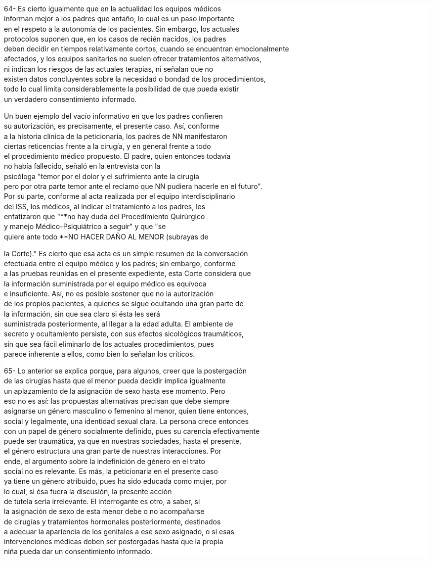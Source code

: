   
  


64- Es cierto igualmente que en la actualidad los equipos m&eacute;dicos  
informan mejor a los padres que anta&ntilde;o, lo cual es un paso importante  
en el respeto a la autonom&iacute;a de los pacientes. Sin embargo, los actuales  
protocolos suponen que, en los casos de reci&eacute;n nacidos, los padres  
deben decidir en tiempos relativamente cortos, cuando se encuentran emocionalmente  
afectados, y los equipos sanitarios no suelen ofrecer tratamientos alternativos,  
ni indican los riesgos de las actuales terapias, ni se&ntilde;alan que no  
existen datos concluyentes sobre la necesidad o bondad de los procedimientos,  
todo lo cual limita considerablemente la posibilidad de que pueda existir  
un verdadero consentimiento informado.

  
  


Un buen ejemplo del vac&iacute;o informativo en que los padres confieren  
su autorizaci&oacute;n, es precisamente, el presente caso. As&iacute;, conforme  
a la historia cl&iacute;nica de la peticionaria, los padres de NN manifestaron  
ciertas reticencias frente a la cirug&iacute;a, y en general frente a todo  
el procedimiento m&eacute;dico propuesto. El padre, quien entonces todav&iacute;a  
no hab&iacute;a fallecido, se&ntilde;al&oacute; en la entrevista con la  
psic&oacute;loga "temor por el dolor y el sufrimiento ante la cirug&iacute;a  
pero por otra parte temor ante el reclamo que NN pudiera hacerle en el futuro".  
Por su parte, conforme al acta realizada por el equipo interdisciplinario  
del ISS, los m&eacute;dicos, al indicar el tratamiento a los padres, les  
enfatizaron que "**no hay duda </B>del Procedimiento Quir&uacute;rgico  
y manejo M&eacute;dico-Psiqui&aacute;trico a seguir" y que "se  
quiere ante todo **NO HACER DA&Ntilde;O AL MENOR </B>(subrayas de  
  
la Corte)." Es cierto que esa acta es un simple resumen de la conversaci&oacute;n  
efectuada entre el equipo m&eacute;dico y los padres; sin embargo, conforme  
a las pruebas reunidas en el presente expediente, esta Corte considera que  
la informaci&oacute;n suministrada por el equipo m&eacute;dico es equ&iacute;voca  
e insuficiente. As&iacute;, no es posible sostener que no la autorizaci&oacute;n  
de los propios pacientes, a quienes se sigue ocultando una gran parte de  
la informaci&oacute;n, sin que sea claro si &eacute;sta les ser&aacute;  
suministrada posteriormente, al llegar a la edad adulta. El ambiente de  
secreto y ocultamiento persiste, con sus efectos sicol&oacute;gicos traum&aacute;ticos,  
sin que sea f&aacute;cil eliminarlo de los actuales procedimientos, pues  
parece inherente a ellos, como bien lo se&ntilde;alan los cr&iacute;ticos.</P>  
  


65- Lo anterior se explica porque, para algunos, creer que la postergaci&oacute;n  
de las cirug&iacute;as hasta que el menor pueda decidir implica igualmente  
un aplazamiento de la asignaci&oacute;n de sexo hasta ese momento. Pero  
eso no es as&iacute;: las propuestas alternativas precisan que debe siempre  
asignarse un g&eacute;nero masculino o femenino al menor, quien tiene entonces,  
social y legalmente, una identidad sexual clara. La persona crece entonces  
con un papel de g&eacute;nero socialmente definido, pues su carencia efectivamente  
puede ser traum&aacute;tica, ya que en nuestras sociedades, hasta el presente,  
el g&eacute;nero estructura una gran parte de nuestras interacciones. Por  
ende, el argumento sobre la indefinici&oacute;n de g&eacute;nero en el trato  
social no es relevante. Es m&aacute;s, la peticionaria en el presente caso  
ya tiene un g&eacute;nero atribuido, pues ha sido educada como mujer, por  
lo cual, si &eacute;sa fuera la discusi&oacute;n, la presente acci&oacute;n  
de tutela ser&iacute;a irrelevante. El interrogante es otro, a saber, si  
la asignaci&oacute;n de sexo de esta menor debe o no acompa&ntilde;arse  
de cirug&iacute;as y tratamientos hormonales posteriormente, destinados  
a adecuar la apariencia de los genitales a ese sexo asignado, o si esas  
intervenciones m&eacute;dicas deben ser postergadas hasta que la propia  
ni&ntilde;a pueda dar un consentimiento informado.
